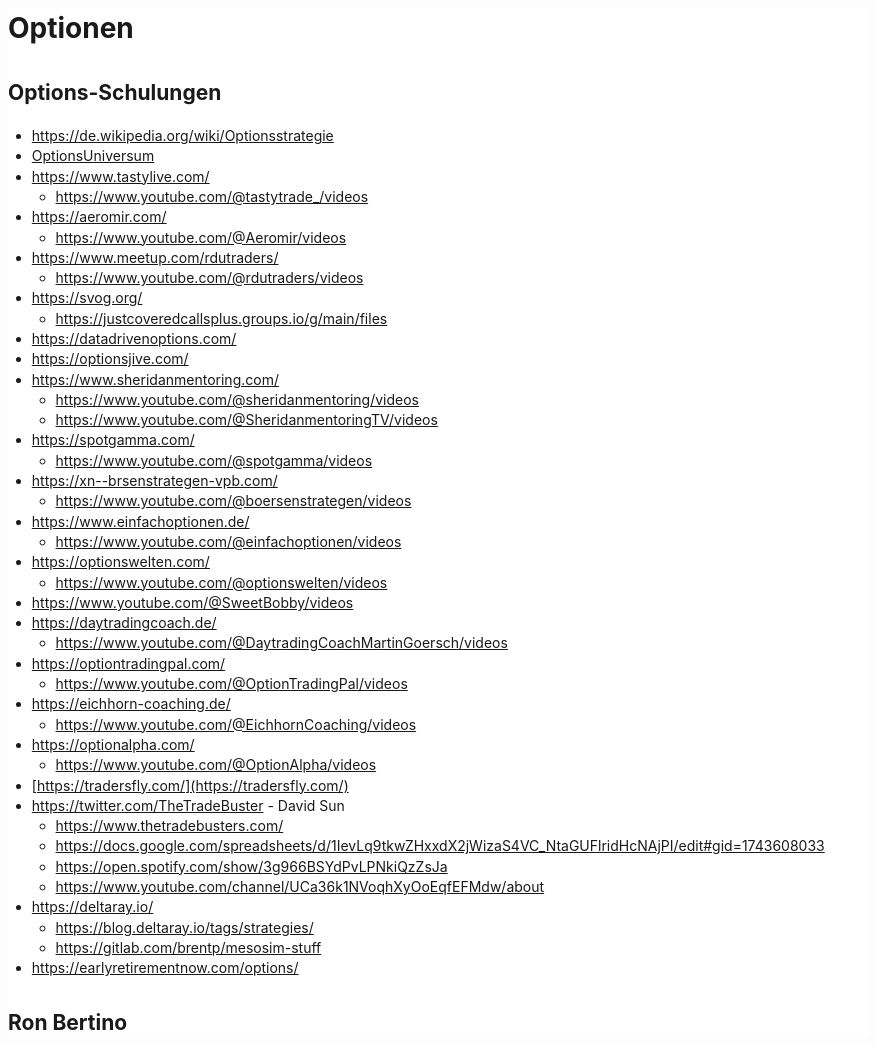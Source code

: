 Optionen
========


Options-Schulungen
------------------

- <https://de.wikipedia.org/wiki/Optionsstrategie>
- [OptionsUniversum](https://www.optionsuniversum.de/)
- <https://www.tastylive.com/>
   - <https://www.youtube.com/@tastytrade_/videos>
- <https://aeromir.com/>
   - <https://www.youtube.com/@Aeromir/videos>
- <https://www.meetup.com/rdutraders/>
   - <https://www.youtube.com/@rdutraders/videos>
- <https://svog.org/>
   - <https://justcoveredcallsplus.groups.io/g/main/files>
- <https://datadrivenoptions.com/>
- <https://optionsjive.com/>
- <https://www.sheridanmentoring.com/>
   - <https://www.youtube.com/@sheridanmentoring/videos>
   - <https://www.youtube.com/@SheridanmentoringTV/videos>
- <https://spotgamma.com/>
   - <https://www.youtube.com/@spotgamma/videos>
- <https://xn--brsenstrategen-vpb.com/>
   - <https://www.youtube.com/@boersenstrategen/videos>
- <https://www.einfachoptionen.de/>
   - <https://www.youtube.com/@einfachoptionen/videos>
- <https://optionswelten.com/>
   - <https://www.youtube.com/@optionswelten/videos>
- <https://www.youtube.com/@SweetBobby/videos>
- <https://daytradingcoach.de/>
   - <https://www.youtube.com/@DaytradingCoachMartinGoersch/videos>
- <https://optiontradingpal.com/>
   - <https://www.youtube.com/@OptionTradingPal/videos>
- <https://eichhorn-coaching.de/>
   - <https://www.youtube.com/@EichhornCoaching/videos>
- <https://optionalpha.com/>
   - <https://www.youtube.com/@OptionAlpha/videos>
- [https://tradersfly.com/](https://tradersfly.com/)
- <https://twitter.com/TheTradeBuster> - David Sun
   - <https://www.thetradebusters.com/>
   - <https://docs.google.com/spreadsheets/d/1IevLq9tkwZHxxdX2jWizaS4VC_NtaGUFlridHcNAjPI/edit#gid=1743608033>
   - <https://open.spotify.com/show/3g966BSYdPvLPNkiQzZsJa>
   - <https://www.youtube.com/channel/UCa36k1NVoqhXyOoEqfEFMdw/about>
- <https://deltaray.io/>
   - <https://blog.deltaray.io/tags/strategies/>
   - <https://gitlab.com/brentp/mesosim-stuff>
- <https://earlyretirementnow.com/options/>


Ron Bertino
-----------
